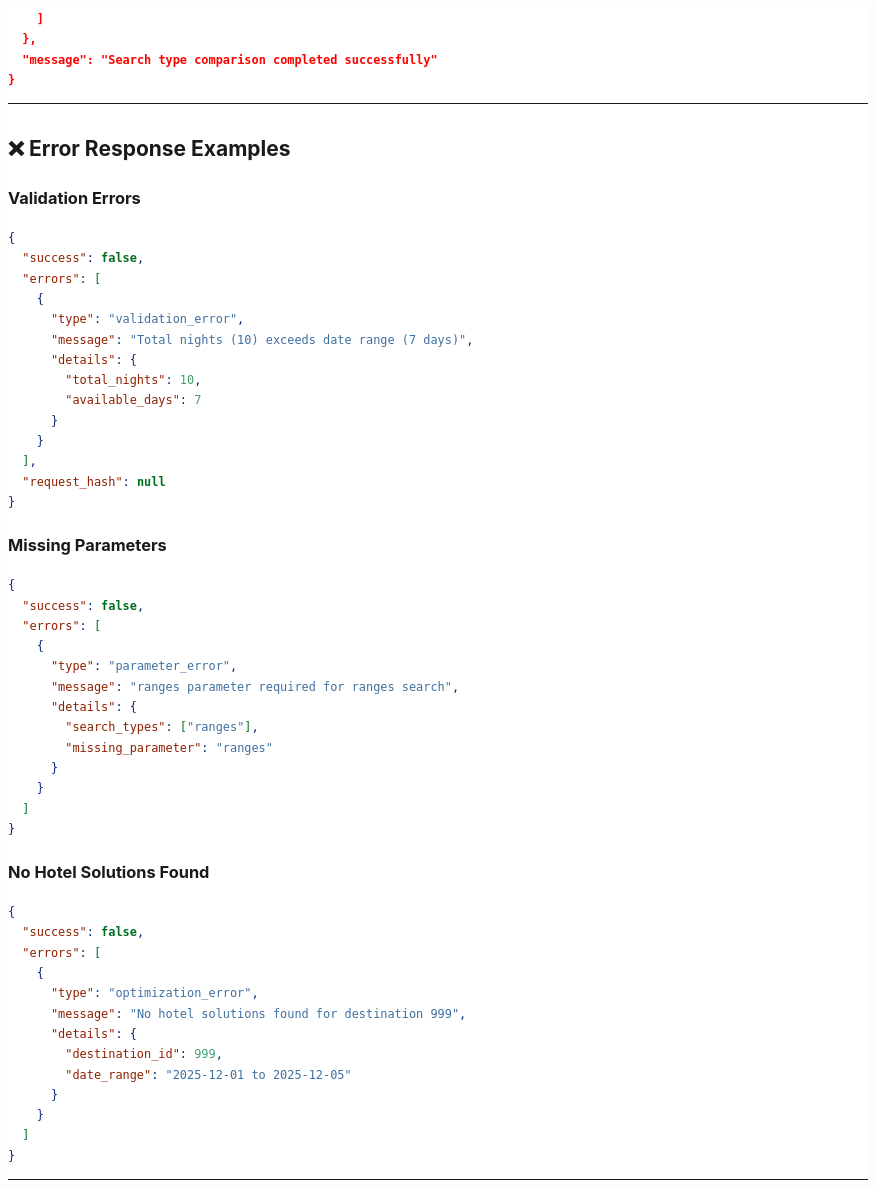```json
    ]
  },
  "message": "Search type comparison completed successfully"
}
```

---

## ❌ Error Response Examples

### Validation Errors
```json
{
  "success": false,
  "errors": [
    {
      "type": "validation_error",
      "message": "Total nights (10) exceeds date range (7 days)",
      "details": {
        "total_nights": 10,
        "available_days": 7
      }
    }
  ],
  "request_hash": null
}
```

### Missing Parameters
```json
{
  "success": false,
  "errors": [
    {
      "type": "parameter_error",
      "message": "ranges parameter required for ranges search",
      "details": {
        "search_types": ["ranges"],
        "missing_parameter": "ranges"
      }
    }
  ]
}
```

### No Hotel Solutions Found
```json
{
  "success": false,
  "errors": [
    {
      "type": "optimization_error", 
      "message": "No hotel solutions found for destination 999",
      "details": {
        "destination_id": 999,
        "date_range": "2025-12-01 to 2025-12-05"
      }
    }
  ]
}
```

---